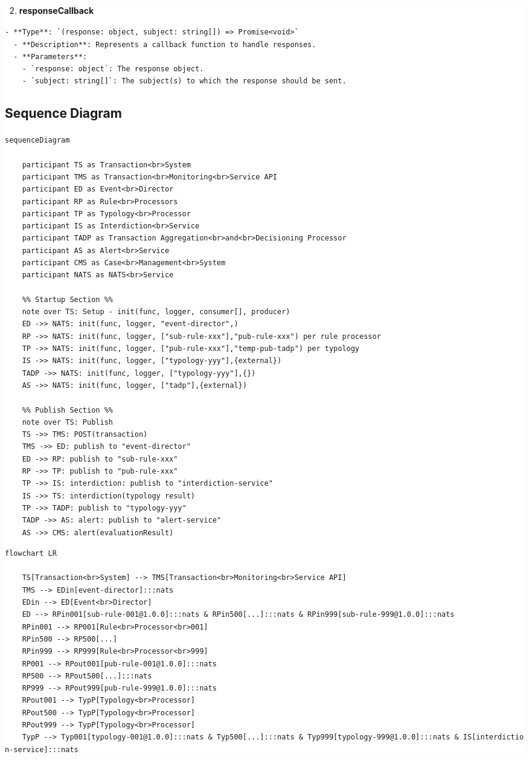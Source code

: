   2. **responseCallback**

    - **Type**: `(response: object, subject: string[]) => Promise<void>`
      - **Description**: Represents a callback function to handle responses.
      - **Parameters**:
        - `response: object`: The response object.
        - `subject: string[]`: The subject(s) to which the response should be sent.

## Sequence Diagram
```mermaid
sequenceDiagram

    participant TS as Transaction<br>System
    participant TMS as Transaction<br>Monitoring<br>Service API
    participant ED as Event<br>Director
    participant RP as Rule<br>Processors
    participant TP as Typology<br>Processor
    participant IS as Interdiction<br>Service
    participant TADP as Transaction Aggregation<br>and<br>Decisioning Processor
    participant AS as Alert<br>Service
    participant CMS as Case<br>Management<br>System
    participant NATS as NATS<br>Service

    %% Startup Section %%
    note over TS: Setup - init(func, logger, consumer[], producer)
    ED ->> NATS: init(func, logger, "event-director",)
    RP ->> NATS: init(func, logger, ["sub-rule-xxx"],"pub-rule-xxx") per rule processor
    TP ->> NATS: init(func, logger, ["pub-rule-xxx"],"temp-pub-tadp") per typology
    IS ->> NATS: init(func, logger, ["typology-yyy"],{external})
    TADP ->> NATS: init(func, logger, ["typology-yyy"],{})
    AS ->> NATS: init(func, logger, ["tadp"],{external})

    %% Publish Section %%
    note over TS: Publish
    TS ->> TMS: POST(transaction)
    TMS ->> ED: publish to "event-director"
    ED ->> RP: publish to "sub-rule-xxx"
    RP ->> TP: publish to "pub-rule-xxx"
    TP ->> IS: interdiction: publish to "interdiction-service"
    IS ->> TS: interdiction(typology result)
    TP ->> TADP: publish to "typology-yyy"
    TADP ->> AS: alert: publish to "alert-service"
    AS ->> CMS: alert(evaluationResult)
```

```mermaid
flowchart LR

    TS[Transaction<br>System] --> TMS[Transaction<br>Monitoring<br>Service API]
    TMS --> EDin[event-director]:::nats
    EDin --> ED[Event<br>Director]
    ED --> RPin001[sub-rule-001@1.0.0]:::nats & RPin500[...]:::nats & RPin999[sub-rule-999@1.0.0]:::nats
    RPin001 --> RP001[Rule<br>Processor<br>001]
    RPin500 --> RP500[...]
    RPin999 --> RP999[Rule<br>Processor<br>999]
    RP001 --> RPout001[pub-rule-001@1.0.0]:::nats
    RP500 --> RPout500[...]:::nats
    RP999 --> RPout999[pub-rule-999@1.0.0]:::nats
    RPout001 --> TypP[Typology<br>Processor]
    RPout500 --> TypP[Typology<br>Processor]
    RPout999 --> TypP[Typology<br>Processor]
    TypP --> Typ001[typology-001@1.0.0]:::nats & Typ500[...]:::nats & Typ999[typology-999@1.0.0]:::nats & IS[interdiction-service]:::nats
```